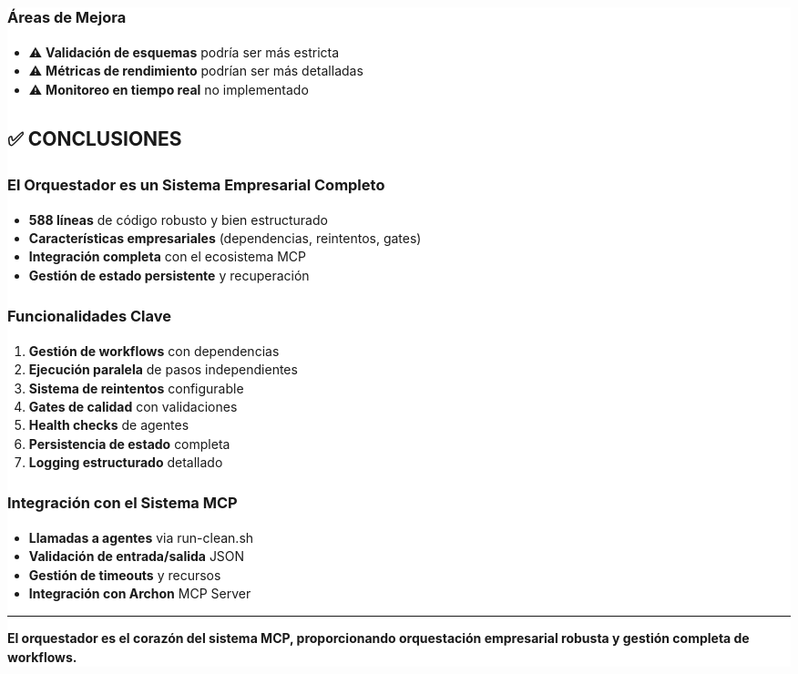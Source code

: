 ### **Áreas de Mejora**
- ⚠️ **Validación de esquemas** podría ser más estricta
- ⚠️ **Métricas de rendimiento** podrían ser más detalladas
- ⚠️ **Monitoreo en tiempo real** no implementado

## ✅ CONCLUSIONES

### El Orquestador es un Sistema Empresarial Completo
- **588 líneas** de código robusto y bien estructurado
- **Características empresariales** (dependencias, reintentos, gates)
- **Integración completa** con el ecosistema MCP
- **Gestión de estado persistente** y recuperación

### Funcionalidades Clave
1. **Gestión de workflows** con dependencias
2. **Ejecución paralela** de pasos independientes
3. **Sistema de reintentos** configurable
4. **Gates de calidad** con validaciones
5. **Health checks** de agentes
6. **Persistencia de estado** completa
7. **Logging estructurado** detallado

### Integración con el Sistema MCP
- **Llamadas a agentes** via run-clean.sh
- **Validación de entrada/salida** JSON
- **Gestión de timeouts** y recursos
- **Integración con Archon** MCP Server

---

**El orquestador es el corazón del sistema MCP, proporcionando orquestación empresarial robusta y gestión completa de workflows.**
